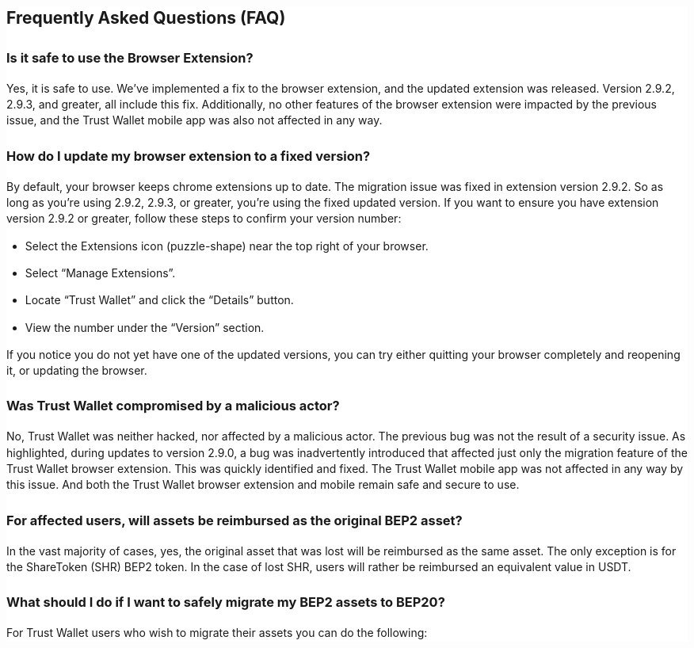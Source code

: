 ## Frequently Asked Questions (FAQ)

### Is it safe to use the Browser Extension?

Yes, it is safe to use. We’ve implemented a fix to the browser extension, and
the updated extension was released. Version 2.9.2, 2.9.3, and greater, all
include this fix. Additionally, no other features of the browser extension
were impacted by the previous issue, and the Trust Wallet mobile app was also
not affected in any way.

### How do I update my browser extension to a fixed version?

By default, your browser keeps chrome extensions up to date. The migration
issue was fixed in extension version 2.9.2. So as long as you’re using 2.9.2,
2.9.3, or greater, you’re using the fixed updated version. If you want to
ensure you have extension version 2.9.2 or greater, follow these steps to
confirm your version number:

  * Select the Extensions icon (puzzle-shape) near the top right of your browser.

  * Select “Manage Extensions”.

  * Locate “Trust Wallet” and click the “Details” button.

  * View the number under the “Version” section.

If you notice you do not yet have one of the updated versions, you can try
either quitting your browser completely and reopening it, or updating the
browser.

### Was Trust Wallet compromised by a malicious actor?

No, Trust Wallet was neither hacked, nor affected by a malicious actor. The
previous bug was not the result of a security issue. As highlighted, during
updates to version 2.9.0, a bug was inadvertently introduced that affected
just only the migration feature of the Trust Wallet browser extension. This
was quickly identified and fixed. The Trust Wallet mobile app was not affected
in any way by this issue. And both the Trust Wallet browser extension and
mobile remain safe and secure to use.

### For affected users, will assets be reimbursed as the original BEP2 asset?

In the vast majority of cases, yes, the original asset that was lost will be
reimbursed as the same asset. The only exception is for the ShareToken (SHR)
BEP2 token. In the case of lost SHR, users will rather be reimbursed an
equivalent value in USDT.

### What should I do if I want to safely migrate my BEP2 assets to BEP20?

For Trust Wallet users who wish to migrate their assets you can do the
following:
